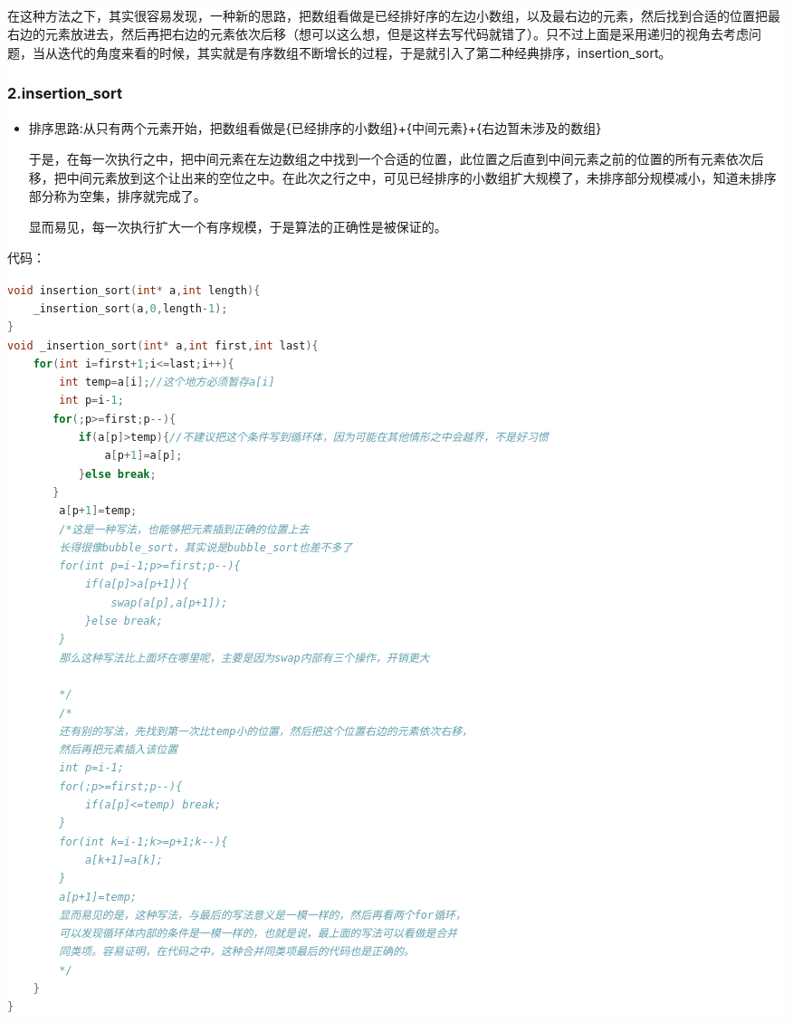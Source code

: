 在这种方法之下，其实很容易发现，一种新的思路，把数组看做是已经排好序的左边小数组，以及最右边的元素，然后找到合适的位置把最右边的元素放进去，然后再把右边的元素依次后移（想可以这么想，但是这样去写代码就错了）。只不过上面是采用递归的视角去考虑问题，当从迭代的角度来看的时候，其实就是有序数组不断增长的过程，于是就引入了第二种经典排序，insertion_sort。

### 2.insertion_sort

- 排序思路:从只有两个元素开始，把数组看做是{已经排序的小数组}+{中间元素}+{右边暂未涉及的数组}

  于是，在每一次执行之中，把中间元素在左边数组之中找到一个合适的位置，此位置之后直到中间元素之前的位置的所有元素依次后移，把中间元素放到这个让出来的空位之中。在此次之行之中，可见已经排序的小数组扩大规模了，未排序部分规模减小，知道未排序部分称为空集，排序就完成了。

  显而易见，每一次执行扩大一个有序规模，于是算法的正确性是被保证的。

代码：

```c++
void insertion_sort(int* a,int length){
    _insertion_sort(a,0,length-1);
}
void _insertion_sort(int* a,int first,int last){
	for(int i=first+1;i<=last;i++){
        int temp=a[i];//这个地方必须暂存a[i]
        int p=i-1;
       for(;p>=first;p--){
           if(a[p]>temp){//不建议把这个条件写到循环体，因为可能在其他情形之中会越界，不是好习惯
               a[p+1]=a[p];
           }else break;
       }
        a[p+1]=temp;
        /*这是一种写法，也能够把元素插到正确的位置上去
        长得很像bubble_sort，其实说是bubble_sort也差不多了
        for(int p=i-1;p>=first;p--){
            if(a[p]>a[p+1]){
                swap(a[p],a[p+1]);
            }else break;
        }
        那么这种写法比上面坏在哪里呢，主要是因为swap内部有三个操作，开销更大
    
        */
        /*
        还有别的写法，先找到第一次比temp小的位置，然后把这个位置右边的元素依次右移，
        然后再把元素插入该位置
        int p=i-1;
        for(;p>=first;p--){ 
        	if(a[p]<=temp) break;
        } 
        for(int k=i-1;k>=p+1;k--){
        	a[k+1]=a[k];
        }
        a[p+1]=temp;
        显而易见的是，这种写法，与最后的写法意义是一模一样的，然后再看两个for循环，
        可以发现循环体内部的条件是一模一样的，也就是说，最上面的写法可以看做是合并
        同类项。容易证明，在代码之中，这种合并同类项最后的代码也是正确的。
        */
    }
}
```
